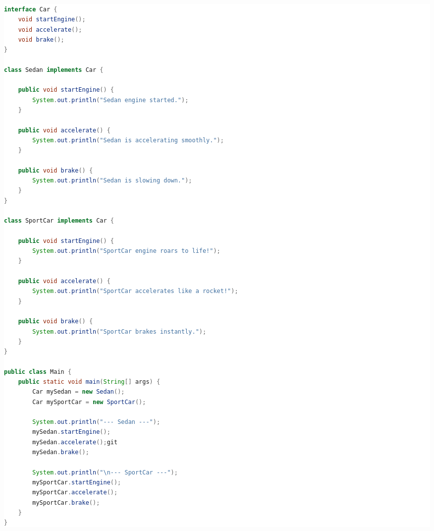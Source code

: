   ```Java
  interface Car {
      void startEngine();
      void accelerate();
      void brake();
  }

  class Sedan implements Car {

      public void startEngine() {
          System.out.println("Sedan engine started.");
      }

      public void accelerate() {
          System.out.println("Sedan is accelerating smoothly.");
      }

      public void brake() {
          System.out.println("Sedan is slowing down.");
      }
  }

  class SportCar implements Car {

      public void startEngine() {
          System.out.println("SportCar engine roars to life!");
      }

      public void accelerate() {
          System.out.println("SportCar accelerates like a rocket!");
      }

      public void brake() {
          System.out.println("SportCar brakes instantly.");
      }
  }

  public class Main {
      public static void main(String[] args) {
          Car mySedan = new Sedan();
          Car mySportCar = new SportCar();

          System.out.println("--- Sedan ---");
          mySedan.startEngine();
          mySedan.accelerate();git
          mySedan.brake();

          System.out.println("\n--- SportCar ---");
          mySportCar.startEngine();
          mySportCar.accelerate();
          mySportCar.brake();
      }
  }
  ```

